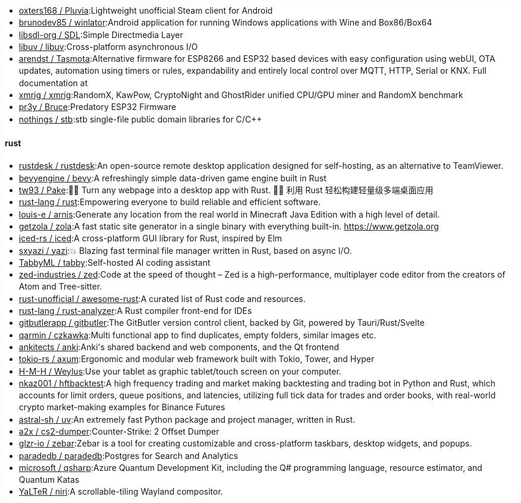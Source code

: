 * [oxters168 / Pluvia](https://github.com/oxters168/Pluvia):Lightweight unofficial Steam client for Android
* [brunodev85 / winlator](https://github.com/brunodev85/winlator):Android application for running Windows applications with Wine and Box86/Box64
* [libsdl-org / SDL](https://github.com/libsdl-org/SDL):Simple Directmedia Layer
* [libuv / libuv](https://github.com/libuv/libuv):Cross-platform asynchronous I/O
* [arendst / Tasmota](https://github.com/arendst/Tasmota):Alternative firmware for ESP8266 and ESP32 based devices with easy configuration using webUI, OTA updates, automation using timers or rules, expandability and entirely local control over MQTT, HTTP, Serial or KNX. Full documentation at
* [xmrig / xmrig](https://github.com/xmrig/xmrig):RandomX, KawPow, CryptoNight and GhostRider unified CPU/GPU miner and RandomX benchmark
* [pr3y / Bruce](https://github.com/pr3y/Bruce):Predatory ESP32 Firmware
* [nothings / stb](https://github.com/nothings/stb):stb single-file public domain libraries for C/C++

#### rust
* [rustdesk / rustdesk](https://github.com/rustdesk/rustdesk):An open-source remote desktop application designed for self-hosting, as an alternative to TeamViewer.
* [bevyengine / bevy](https://github.com/bevyengine/bevy):A refreshingly simple data-driven game engine built in Rust
* [tw93 / Pake](https://github.com/tw93/Pake):🤱🏻 Turn any webpage into a desktop app with Rust. 🤱🏻 利用 Rust 轻松构建轻量级多端桌面应用
* [rust-lang / rust](https://github.com/rust-lang/rust):Empowering everyone to build reliable and efficient software.
* [louis-e / arnis](https://github.com/louis-e/arnis):Generate any location from the real world in Minecraft Java Edition with a high level of detail.
* [getzola / zola](https://github.com/getzola/zola):A fast static site generator in a single binary with everything built-in. https://www.getzola.org
* [iced-rs / iced](https://github.com/iced-rs/iced):A cross-platform GUI library for Rust, inspired by Elm
* [sxyazi / yazi](https://github.com/sxyazi/yazi):💥 Blazing fast terminal file manager written in Rust, based on async I/O.
* [TabbyML / tabby](https://github.com/TabbyML/tabby):Self-hosted AI coding assistant
* [zed-industries / zed](https://github.com/zed-industries/zed):Code at the speed of thought – Zed is a high-performance, multiplayer code editor from the creators of Atom and Tree-sitter.
* [rust-unofficial / awesome-rust](https://github.com/rust-unofficial/awesome-rust):A curated list of Rust code and resources.
* [rust-lang / rust-analyzer](https://github.com/rust-lang/rust-analyzer):A Rust compiler front-end for IDEs
* [gitbutlerapp / gitbutler](https://github.com/gitbutlerapp/gitbutler):The GitButler version control client, backed by Git, powered by Tauri/Rust/Svelte
* [qarmin / czkawka](https://github.com/qarmin/czkawka):Multi functional app to find duplicates, empty folders, similar images etc.
* [ankitects / anki](https://github.com/ankitects/anki):Anki's shared backend and web components, and the Qt frontend
* [tokio-rs / axum](https://github.com/tokio-rs/axum):Ergonomic and modular web framework built with Tokio, Tower, and Hyper
* [H-M-H / Weylus](https://github.com/H-M-H/Weylus):Use your tablet as graphic tablet/touch screen on your computer.
* [nkaz001 / hftbacktest](https://github.com/nkaz001/hftbacktest):A high frequency trading and market making backtesting and trading bot in Python and Rust, which accounts for limit orders, queue positions, and latencies, utilizing full tick data for trades and order books, with real-world crypto market-making examples for Binance Futures
* [astral-sh / uv](https://github.com/astral-sh/uv):An extremely fast Python package and project manager, written in Rust.
* [a2x / cs2-dumper](https://github.com/a2x/cs2-dumper):Counter-Strike: 2 Offset Dumper
* [glzr-io / zebar](https://github.com/glzr-io/zebar):Zebar is a tool for creating customizable and cross-platform taskbars, desktop widgets, and popups.
* [paradedb / paradedb](https://github.com/paradedb/paradedb):Postgres for Search and Analytics
* [microsoft / qsharp](https://github.com/microsoft/qsharp):Azure Quantum Development Kit, including the Q# programming language, resource estimator, and Quantum Katas
* [YaLTeR / niri](https://github.com/YaLTeR/niri):A scrollable-tiling Wayland compositor.
